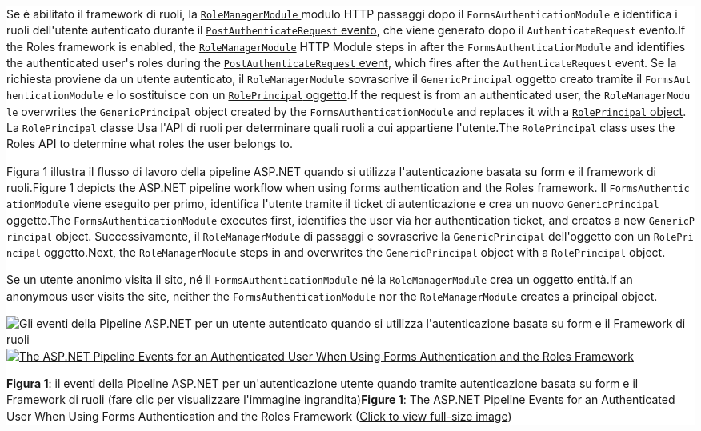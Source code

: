 <span data-ttu-id="4f744-136">Se è abilitato il framework di ruoli, la [ `RoleManagerModule` ](https://msdn.microsoft.com/en-us/library/system.web.security.rolemanagermodule.aspx) modulo HTTP passaggi dopo il `FormsAuthenticationModule` e identifica i ruoli dell'utente autenticato durante il [ `PostAuthenticateRequest` evento](https://msdn.microsoft.com/en-us/library/system.web.httpapplication.postauthenticaterequest.aspx), che viene generato dopo il `AuthenticateRequest` evento.</span><span class="sxs-lookup"><span data-stu-id="4f744-136">If the Roles framework is enabled, the [`RoleManagerModule`](https://msdn.microsoft.com/en-us/library/system.web.security.rolemanagermodule.aspx) HTTP Module steps in after the `FormsAuthenticationModule` and identifies the authenticated user's roles during the [`PostAuthenticateRequest` event](https://msdn.microsoft.com/en-us/library/system.web.httpapplication.postauthenticaterequest.aspx), which fires after the `AuthenticateRequest` event.</span></span> <span data-ttu-id="4f744-137">Se la richiesta proviene da un utente autenticato, il `RoleManagerModule` sovrascrive il `GenericPrincipal` oggetto creato tramite il `FormsAuthenticationModule` e lo sostituisce con un [ `RolePrincipal` oggetto](https://msdn.microsoft.com/en-us/library/system.web.security.roleprincipal.aspx).</span><span class="sxs-lookup"><span data-stu-id="4f744-137">If the request is from an authenticated user, the `RoleManagerModule` overwrites the `GenericPrincipal` object created by the `FormsAuthenticationModule` and replaces it with a [`RolePrincipal` object](https://msdn.microsoft.com/en-us/library/system.web.security.roleprincipal.aspx).</span></span> <span data-ttu-id="4f744-138">La `RolePrincipal` classe Usa l'API di ruoli per determinare quali ruoli a cui appartiene l'utente.</span><span class="sxs-lookup"><span data-stu-id="4f744-138">The `RolePrincipal` class uses the Roles API to determine what roles the user belongs to.</span></span>

<span data-ttu-id="4f744-139">Figura 1 illustra il flusso di lavoro della pipeline ASP.NET quando si utilizza l'autenticazione basata su form e il framework di ruoli.</span><span class="sxs-lookup"><span data-stu-id="4f744-139">Figure 1 depicts the ASP.NET pipeline workflow when using forms authentication and the Roles framework.</span></span> <span data-ttu-id="4f744-140">Il `FormsAuthenticationModule` viene eseguito per primo, identifica l'utente tramite il ticket di autenticazione e crea un nuovo `GenericPrincipal` oggetto.</span><span class="sxs-lookup"><span data-stu-id="4f744-140">The `FormsAuthenticationModule` executes first, identifies the user via her authentication ticket, and creates a new `GenericPrincipal` object.</span></span> <span data-ttu-id="4f744-141">Successivamente, il `RoleManagerModule` di passaggi e sovrascrive la `GenericPrincipal` dell'oggetto con un `RolePrincipal` oggetto.</span><span class="sxs-lookup"><span data-stu-id="4f744-141">Next, the `RoleManagerModule` steps in and overwrites the `GenericPrincipal` object with a `RolePrincipal` object.</span></span>

<span data-ttu-id="4f744-142">Se un utente anonimo visita il sito, né il `FormsAuthenticationModule` né la `RoleManagerModule` crea un oggetto entità.</span><span class="sxs-lookup"><span data-stu-id="4f744-142">If an anonymous user visits the site, neither the `FormsAuthenticationModule` nor the `RoleManagerModule` creates a principal object.</span></span>


<span data-ttu-id="4f744-143">[![Gli eventi della Pipeline ASP.NET per un utente autenticato quando si utilizza l'autenticazione basata su form e il Framework di ruoli](role-based-authorization-vb/_static/image2.png)](role-based-authorization-vb/_static/image1.png)</span><span class="sxs-lookup"><span data-stu-id="4f744-143">[![The ASP.NET Pipeline Events for an Authenticated User When Using Forms Authentication and the Roles Framework](role-based-authorization-vb/_static/image2.png)](role-based-authorization-vb/_static/image1.png)</span></span>

<span data-ttu-id="4f744-144">**Figura 1**: il eventi della Pipeline ASP.NET per un'autenticazione utente quando tramite autenticazione basata su form e il Framework di ruoli ([fare clic per visualizzare l'immagine ingrandita](role-based-authorization-vb/_static/image3.png))</span><span class="sxs-lookup"><span data-stu-id="4f744-144">**Figure 1**: The ASP.NET Pipeline Events for an Authenticated User When Using Forms Authentication and the Roles Framework  ([Click to view full-size image](role-based-authorization-vb/_static/image3.png))</span></span>
